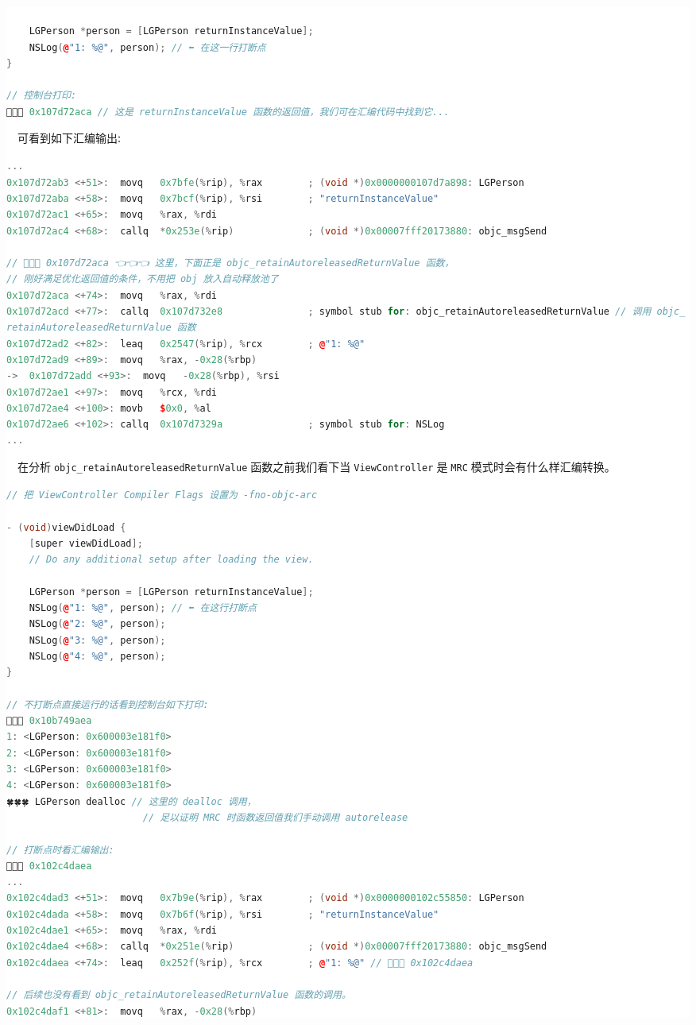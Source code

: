 ```c++
    
    LGPerson *person = [LGPerson returnInstanceValue];
    NSLog(@"1: %@", person); // ⬅️ 在这一行打断点
}

// 控制台打印:
🍎🍎🍎 0x107d72aca // 这是 returnInstanceValue 函数的返回值，我们可在汇编代码中找到它...
```
&emsp;可看到如下汇编输出:
```c++
...
0x107d72ab3 <+51>:  movq   0x7bfe(%rip), %rax        ; (void *)0x0000000107d7a898: LGPerson
0x107d72aba <+58>:  movq   0x7bcf(%rip), %rsi        ; "returnInstanceValue"
0x107d72ac1 <+65>:  movq   %rax, %rdi
0x107d72ac4 <+68>:  callq  *0x253e(%rip)             ; (void *)0x00007fff20173880: objc_msgSend

// 🍎🍎🍎 0x107d72aca 👈👈👈 这里，下面正是 objc_retainAutoreleasedReturnValue 函数，
// 刚好满足优化返回值的条件，不用把 obj 放入自动释放池了
0x107d72aca <+74>:  movq   %rax, %rdi 
0x107d72acd <+77>:  callq  0x107d732e8               ; symbol stub for: objc_retainAutoreleasedReturnValue // 调用 objc_retainAutoreleasedReturnValue 函数
0x107d72ad2 <+82>:  leaq   0x2547(%rip), %rcx        ; @"1: %@"
0x107d72ad9 <+89>:  movq   %rax, -0x28(%rbp)
->  0x107d72add <+93>:  movq   -0x28(%rbp), %rsi
0x107d72ae1 <+97>:  movq   %rcx, %rdi
0x107d72ae4 <+100>: movb   $0x0, %al
0x107d72ae6 <+102>: callq  0x107d7329a               ; symbol stub for: NSLog
...
```
&emsp;在分析 `objc_retainAutoreleasedReturnValue` 函数之前我们看下当 `ViewController` 是 `MRC` 模式时会有什么样汇编转换。
```c++
// 把 ViewController Compiler Flags 设置为 -fno-objc-arc

- (void)viewDidLoad {
    [super viewDidLoad];
    // Do any additional setup after loading the view.
    
    LGPerson *person = [LGPerson returnInstanceValue];
    NSLog(@"1: %@", person); // ⬅️ 在这行打断点
    NSLog(@"2: %@", person);
    NSLog(@"3: %@", person);
    NSLog(@"4: %@", person);
}

// 不打断点直接运行的话看到控制台如下打印:
🍎🍎🍎 0x10b749aea
1: <LGPerson: 0x600003e181f0>
2: <LGPerson: 0x600003e181f0>
3: <LGPerson: 0x600003e181f0>
4: <LGPerson: 0x600003e181f0>
🍀🍀🍀 LGPerson dealloc // 这里的 dealloc 调用，
                        // 足以证明 MRC 时函数返回值我们手动调用 autorelease 

// 打断点时看汇编输出:
🍎🍎🍎 0x102c4daea
...
0x102c4dad3 <+51>:  movq   0x7b9e(%rip), %rax        ; (void *)0x0000000102c55850: LGPerson
0x102c4dada <+58>:  movq   0x7b6f(%rip), %rsi        ; "returnInstanceValue"
0x102c4dae1 <+65>:  movq   %rax, %rdi
0x102c4dae4 <+68>:  callq  *0x251e(%rip)             ; (void *)0x00007fff20173880: objc_msgSend
0x102c4daea <+74>:  leaq   0x252f(%rip), %rcx        ; @"1: %@" // 🍎🍎🍎 0x102c4daea

// 后续也没有看到 objc_retainAutoreleasedReturnValue 函数的调用。
0x102c4daf1 <+81>:  movq   %rax, -0x28(%rbp) 
```